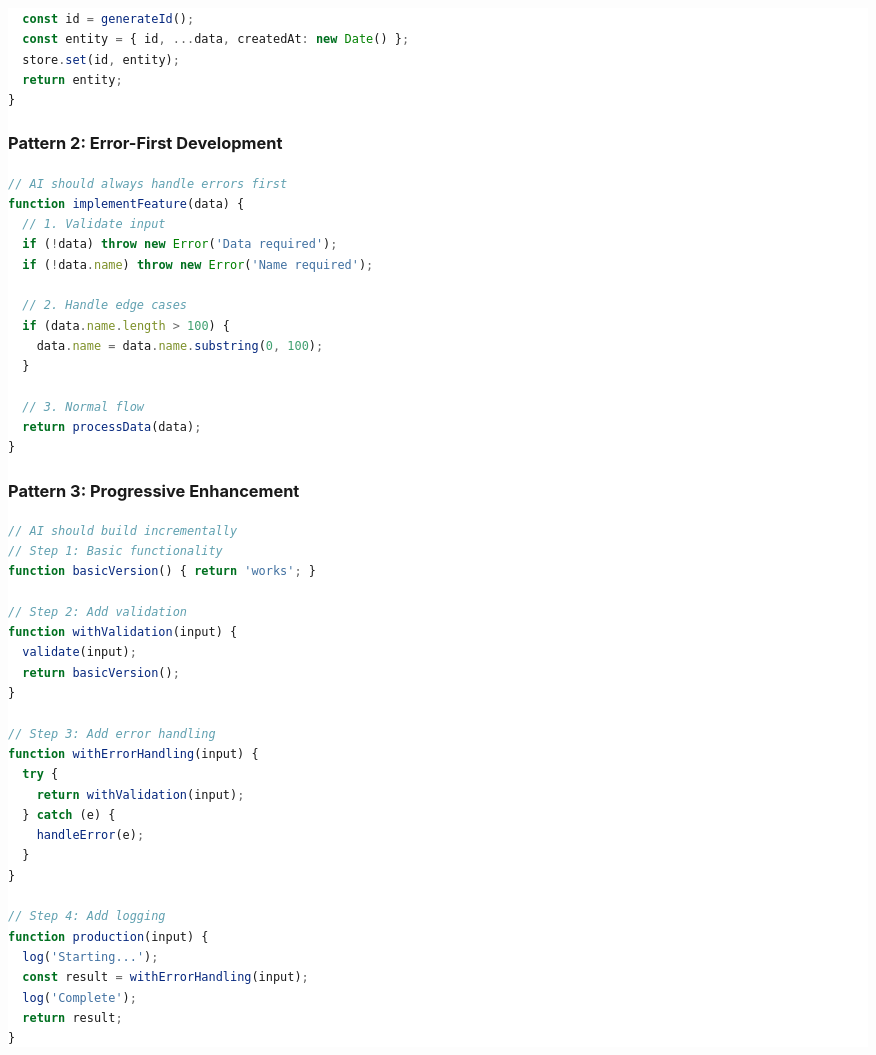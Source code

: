 ```typescript
  const id = generateId();
  const entity = { id, ...data, createdAt: new Date() };
  store.set(id, entity);
  return entity;
}
```

### Pattern 2: Error-First Development
```typescript
// AI should always handle errors first
function implementFeature(data) {
  // 1. Validate input
  if (!data) throw new Error('Data required');
  if (!data.name) throw new Error('Name required');
  
  // 2. Handle edge cases
  if (data.name.length > 100) {
    data.name = data.name.substring(0, 100);
  }
  
  // 3. Normal flow
  return processData(data);
}
```

### Pattern 3: Progressive Enhancement
```typescript
// AI should build incrementally
// Step 1: Basic functionality
function basicVersion() { return 'works'; }

// Step 2: Add validation
function withValidation(input) {
  validate(input);
  return basicVersion();
}

// Step 3: Add error handling
function withErrorHandling(input) {
  try {
    return withValidation(input);
  } catch (e) {
    handleError(e);
  }
}

// Step 4: Add logging
function production(input) {
  log('Starting...');
  const result = withErrorHandling(input);
  log('Complete');
  return result;
}
```
